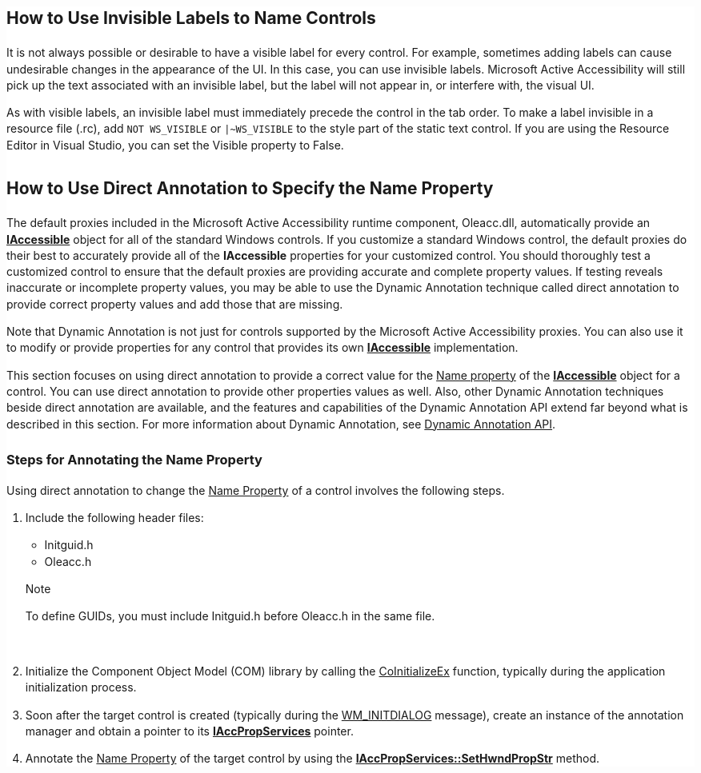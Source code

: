 ## How to Use Invisible Labels to Name Controls

It is not always possible or desirable to have a visible label for every control. For example, sometimes adding labels can cause undesirable changes in the appearance of the UI. In this case, you can use invisible labels. Microsoft Active Accessibility will still pick up the text associated with an invisible label, but the label will not appear in, or interfere with, the visual UI.

As with visible labels, an invisible label must immediately precede the control in the tab order. To make a label invisible in a resource file (.rc), add `NOT WS_VISIBLE` or `|~WS_VISIBLE` to the style part of the static text control. If you are using the Resource Editor in Visual Studio, you can set the Visible property to False.

## How to Use Direct Annotation to Specify the Name Property

The default proxies included in the Microsoft Active Accessibility runtime component, Oleacc.dll, automatically provide an [**IAccessible**](/windows/desktop/api/oleacc/nn-oleacc-iaccessible) object for all of the standard Windows controls. If you customize a standard Windows control, the default proxies do their best to accurately provide all of the **IAccessible** properties for your customized control. You should thoroughly test a customized control to ensure that the default proxies are providing accurate and complete property values. If testing reveals inaccurate or incomplete property values, you may be able to use the Dynamic Annotation technique called direct annotation to provide correct property values and add those that are missing.

Note that Dynamic Annotation is not just for controls supported by the Microsoft Active Accessibility proxies. You can also use it to modify or provide properties for any control that provides its own [**IAccessible**](/windows/desktop/api/oleacc/nn-oleacc-iaccessible) implementation.

This section focuses on using direct annotation to provide a correct value for the [Name property](name-property.md) of the [**IAccessible**](/windows/desktop/api/oleacc/nn-oleacc-iaccessible) object for a control. You can use direct annotation to provide other properties values as well. Also, other Dynamic Annotation techniques beside direct annotation are available, and the features and capabilities of the Dynamic Annotation API extend far beyond what is described in this section. For more information about Dynamic Annotation, see [Dynamic Annotation API](dynamic-annotation-api.md).

### Steps for Annotating the Name Property

Using direct annotation to change the [Name Property](name-property.md) of a control involves the following steps.

1.  Include the following header files:
    -   Initguid.h
    -   Oleacc.h

    > [!Note]  
    > To define GUIDs, you must include Initguid.h before Oleacc.h in the same file.

     

2.  Initialize the Component Object Model (COM) library by calling the [CoInitializeEx](/windows/win32/api/combaseapi/nf-combaseapi-coinitializeex) function, typically during the application initialization process.
3.  Soon after the target control is created (typically during the [WM\_INITDIALOG](../dlgbox/wm-initdialog.md) message), create an instance of the annotation manager and obtain a pointer to its [**IAccPropServices**](/windows/desktop/api/oleacc/nn-oleacc-iaccpropservices) pointer.
4.  Annotate the [Name Property](name-property.md) of the target control by using the [**IAccPropServices::SetHwndPropStr**](/windows/desktop/api/Oleacc/nf-oleacc-iaccpropservices-sethwndpropstr) method.
